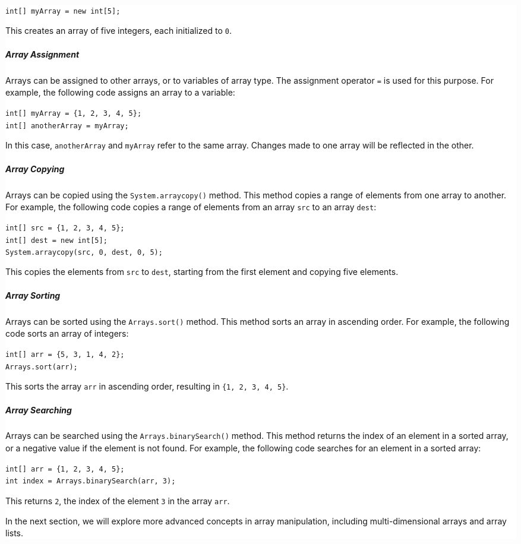 ```
int[] myArray = new int[5];
```

This creates an array of five integers, each initialized to `0`.

##### Array Assignment

Arrays can be assigned to other arrays, or to variables of array type. The assignment operator `=` is used for this purpose. For example, the following code assigns an array to a variable:

```
int[] myArray = {1, 2, 3, 4, 5};
int[] anotherArray = myArray;
```

In this case, `anotherArray` and `myArray` refer to the same array. Changes made to one array will be reflected in the other.

##### Array Copying

Arrays can be copied using the `System.arraycopy()` method. This method copies a range of elements from one array to another. For example, the following code copies a range of elements from an array `src` to an array `dest`:

```
int[] src = {1, 2, 3, 4, 5};
int[] dest = new int[5];
System.arraycopy(src, 0, dest, 0, 5);
```

This copies the elements from `src` to `dest`, starting from the first element and copying five elements.

##### Array Sorting

Arrays can be sorted using the `Arrays.sort()` method. This method sorts an array in ascending order. For example, the following code sorts an array of integers:

```
int[] arr = {5, 3, 1, 4, 2};
Arrays.sort(arr);
```

This sorts the array `arr` in ascending order, resulting in `{1, 2, 3, 4, 5}`.

##### Array Searching

Arrays can be searched using the `Arrays.binarySearch()` method. This method returns the index of an element in a sorted array, or a negative value if the element is not found. For example, the following code searches for an element in a sorted array:

```
int[] arr = {1, 2, 3, 4, 5};
int index = Arrays.binarySearch(arr, 3);
```

This returns `2`, the index of the element `3` in the array `arr`.

In the next section, we will explore more advanced concepts in array manipulation, including multi-dimensional arrays and array lists.
